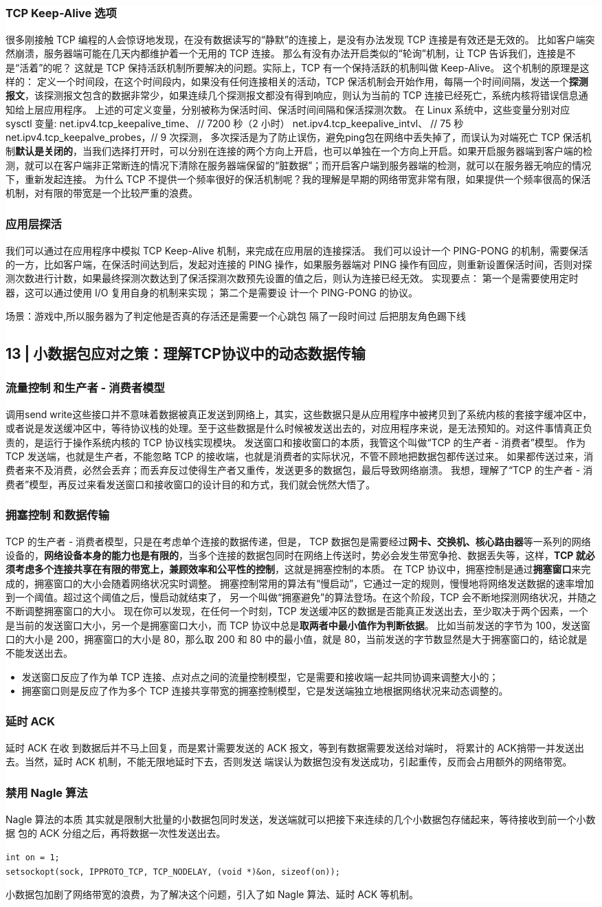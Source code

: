 
### TCP Keep-Alive 选项
很多刚接触 TCP 编程的人会惊讶地发现，在没有数据读写的“静默”的连接上，是没有办法发现 TCP 连接是有效还是无效的。
比如客户端突然崩溃，服务器端可能在几天内都维护着一个无用的 TCP 连接。
那么有没有办法开启类似的“轮询”机制，让 TCP 告诉我们，连接是不是“活着”的呢？
这就是 TCP 保持活跃机制所要解决的问题。实际上，TCP 有一个保持活跃的机制叫做 Keep-Alive。
这个机制的原理是这样的：
定义一个时间段，在这个时间段内，如果没有任何连接相关的活动，TCP 保活机制会开始作用，每隔一个时间间隔，发送一个**探测报文**，该探测报文包含的数据非常少，如果连续几个探测报文都没有得到响应，则认为当前的 TCP 连接已经死亡，系统内核将错误信息通知给上层应用程序。
上述的可定义变量，分别被称为保活时间、保活时间间隔和保活探测次数。
在 Linux 系统中，这些变量分别对应 sysctl 变量:
net.ipv4.tcp_keepalive_time、   // 7200 秒（2 小时）
net.ipv4.tcp_keepalive_intvl、    // 75 秒
net.ipv4.tcp_keepalve_probes，// 9 次探测， 多次探活是为了防止误伤，避免ping包在网络中丢失掉了，而误认为对端死亡
TCP 保活机制**默认是关闭的**，当我们选择打开时，可以分别在连接的两个方向上开启，也可以单独在一个方向上开启。如果开启服务器端到客户端的检测，就可以在客户端非正常断连的情况下清除在服务器端保留的“脏数据”；而开启客户端到服务器端的检测，就可以在服务器无响应的情况下，重新发起连接。
为什么 TCP 不提供一个频率很好的保活机制呢？我的理解是早期的网络带宽非常有限，如果提供一个频率很高的保活机制，对有限的带宽是一个比较严重的浪费。
### 应用层探活
我们可以通过在应用程序中模拟 TCP Keep-Alive 机制，来完成在应用层的连接探活。
我们可以设计一个 PING-PONG 的机制，需要保活的一方，比如客户端，在保活时间达到后，发起对连接的 PING 操作，如果服务器端对 PING 操作有回应，则重新设置保活时间，否则对探测次数进行计数，如果最终探测次数达到了保活探测次数预先设置的值之后，则认为连接已经无效。
实现要点：
第一个是需要使用定时器，这可以通过使用 I/O 复用自身的机制来实现；
第二个是需要设 计一个 PING-PONG 的协议。


场景：游戏中,所以服务器为了判定他是否真的存活还是需要一个心跳包 隔了一段时间过 后把朋友角色踢下线


## 13 | 小数据包应对之策：理解TCP协议中的动态数据传输
### 流量控制 和生产者 - 消费者模型
调用send write这些接口并不意味着数据被真正发送到网络上，其实，这些数据只是从应用程序中被拷贝到了系统内核的套接字缓冲区中，或者说是发送缓冲区中，等待协议栈的处理。至于这些数据是什么时候被发送出去的，对应用程序来说，是无法预知的。对这件事情真正负责的，是运行于操作系统内核的 TCP 协议栈实现模块。
发送窗口和接收窗口的本质，我管这个叫做“TCP 的生产者 - 消费者”模型。
作为 TCP 发送端，也就是生产者，不能忽略 TCP 的接收端，也就是消费者的实际状况，不管不顾地把数据包都传送过来。
如果都传送过来，消费者来不及消费，必然会丢弃；而丢弃反过使得生产者又重传，发送更多的数据包，最后导致网络崩溃。
我想，理解了“TCP 的生产者 - 消费者”模型，再反过来看发送窗口和接收窗口的设计目的和方式，我们就会恍然大悟了。
### 拥塞控制 和数据传输
TCP 的生产者 - 消费者模型，只是在考虑单个连接的数据传递，但是， TCP 数据包是需要经过**网卡、交换机、核心路由器**等一系列的网络设备的，**网络设备本身的能力也是有限的**，当多个连接的数据包同时在网络上传送时，势必会发生带宽争抢、数据丢失等，这样，**TCP 就必须考虑多个连接共享在有限的带宽上，兼顾效率和公平性的控制**，这就是拥塞控制的本质。
在 TCP 协议中，拥塞控制是通过**拥塞窗口**来完成的，拥塞窗口的大小会随着网络状况实时调整。
拥塞控制常用的算法有“慢启动”，它通过一定的规则，慢慢地将网络发送数据的速率增加到一个阈值。超过这个阈值之后，慢启动就结束了，
另一个叫做“拥塞避免”的算法登场。在这个阶段，TCP 会不断地探测网络状况，并随之不断调整拥塞窗口的大小。
现在你可以发现，在任何一个时刻，TCP 发送缓冲区的数据是否能真正发送出去，至少取决于两个因素，一个是当前的发送窗口大小，另一个是拥塞窗口大小，而 TCP 协议中总是**取两者中最小值作为判断依据**。
比如当前发送的字节为 100，发送窗口的大小是 200，拥塞窗口的大小是 80，那么取 200 和 80 中的最小值，就是 80，当前发送的字节数显然是大于拥塞窗口的，结论就是不能发送出去。


* 发送窗口反应了作为单 TCP 连接、点对点之间的流量控制模型，它是需要和接收端一起共同协调来调整大小的；
* 拥塞窗口则是反应了作为多个 TCP 连接共享带宽的拥塞控制模型，它是发送端独立地根据网络状况来动态调整的。
### 延时 ACK
延时 ACK 在收 到数据后并不马上回复，而是累计需要发送的 ACK 报文，等到有数据需要发送给对端时，
将累计的 ACK捎带一并发送出去。当然，延时 ACK 机制，不能无限地延时下去，否则发送
端误认为数据包没有发送成功，引起重传，反而会占用额外的网络带宽。
### 禁用 Nagle 算法
Nagle 算法的本质 其实就是限制大批量的小数据包同时发送，发送端就可以把接下来连续的几个小数据包存储起来，等待接收到前一个小数据
包的 ACK 分组之后，再将数据一次性发送出去。
```
int on = 1;
setsockopt(sock, IPPROTO_TCP, TCP_NODELAY, (void *)&on, sizeof(on));
```
小数据包加剧了网络带宽的浪费，为了解决这个问题，引入了如 Nagle 算法、延时 ACK 等机制。